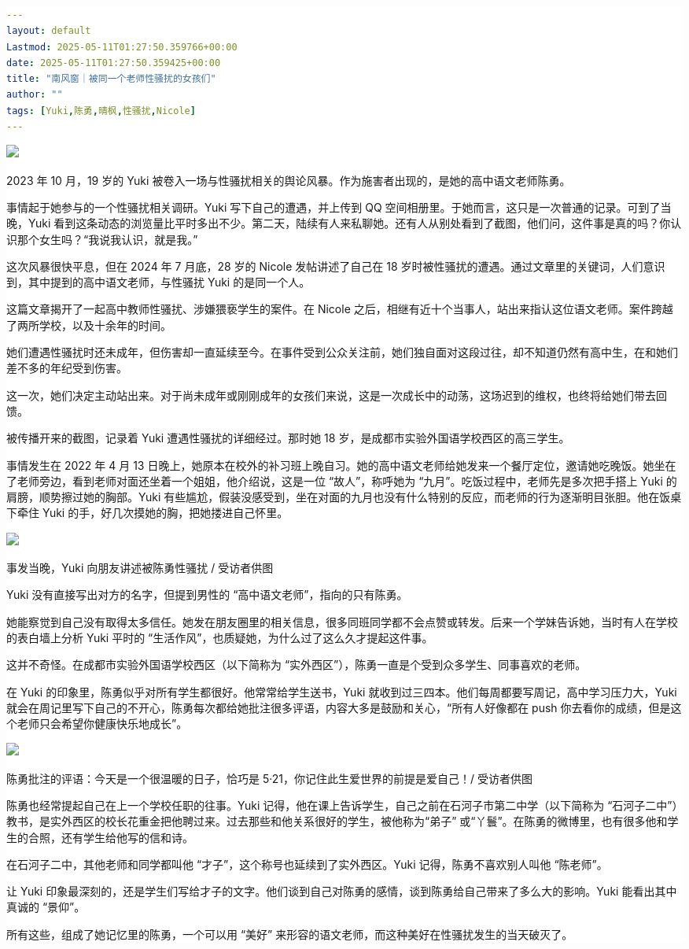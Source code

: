 ```yaml
---
layout: default
Lastmod: 2025-05-11T01:27:50.359766+00:00
date: 2025-05-11T01:27:50.359425+00:00
title: "南风窗｜被同一个老师性骚扰的女孩们"
author: ""
tags: [Yuki,陈勇,晴枫,性骚扰,Nicole]
---
```


![](https://images.weserv.nl/?url=https%3A//chinadigitaltimes.net/chinese/files/2025/05/post-718022-681f77d829cdc.)

2023 年 10 月，19 岁的 Yuki 被卷入一场与性骚扰相关的舆论风暴。作为施害者出现的，是她的高中语文老师陈勇。

事情起于她参与的一个性骚扰相关调研。Yuki 写下自己的遭遇，并上传到 QQ 空间相册里。于她而言，这只是一次普通的记录。可到了当晚，Yuki 看到这条动态的浏览量比平时多出不少。第二天，陆续有人来私聊她。还有人从别处看到了截图，他们问，这件事是真的吗？你认识那个女生吗？“我说我认识，就是我。”

这次风暴很快平息，但在 2024 年 7 月底，28 岁的 Nicole 发帖讲述了自己在 18 岁时被性骚扰的遭遇。通过文章里的关键词，人们意识到，其中提到的高中语文老师，与性骚扰 Yuki 的是同一个人。

这篇文章揭开了一起高中教师性骚扰、涉嫌猥亵学生的案件。在 Nicole 之后，相继有近十个当事人，站出来指认这位语文老师。案件跨越了两所学校，以及十余年的时间。

她们遭遇性骚扰时还未成年，但伤害却一直延续至今。在事件受到公众关注前，她们独自面对这段过往，却不知道仍然有高中生，在和她们差不多的年纪受到伤害。

这一次，她们决定主动站出来。对于尚未成年或刚刚成年的女孩们来说，这是一次成长中的动荡，这场迟到的维权，也终将给她们带去回馈。

被传播开来的截图，记录着 Yuki 遭遇性骚扰的详细经过。那时她 18 岁，是成都市实验外国语学校西区的高三学生。

事情发生在 2022 年 4 月 13 日晚上，她原本在校外的补习班上晚自习。她的高中语文老师给她发来一个餐厅定位，邀请她吃晚饭。她坐在了老师旁边，看到老师对面还坐着一个姐姐，他介绍说，这是一位 “故人”，称呼她为 “九月”。吃饭过程中，老师先是多次把手搭上 Yuki 的肩膀，顺势擦过她的胸部。Yuki 有些尴尬，假装没感受到，坐在对面的九月也没有什么特别的反应，而老师的行为逐渐明目张胆。他在饭桌下牵住 Yuki 的手，好几次摸她的胸，把她搂进自己怀里。

![](https://images.weserv.nl/?url=https%3A//chinadigitaltimes.net/chinese/files/2025/05/post-718022-681f77d98d388.png)

事发当晚，Yuki 向朋友讲述被陈勇性骚扰 / 受访者供图

Yuki 没有直接写出对方的名字，但提到男性的 “高中语文老师”，指向的只有陈勇。

她能察觉到自己没有取得太多信任。她发在朋友圈里的相关信息，很多同班同学都不会点赞或转发。后来一个学妹告诉她，当时有人在学校的表白墙上分析 Yuki 平时的 “生活作风”，也质疑她，为什么过了这么久才提起这件事。

这并不奇怪。在成都市实验外国语学校西区（以下简称为 “实外西区”），陈勇一直是个受到众多学生、同事喜欢的老师。

在 Yuki 的印象里，陈勇似乎对所有学生都很好。他常常给学生送书，Yuki 就收到过三四本。他们每周都要写周记，高中学习压力大，Yuki 就会在周记里写下自己的不开心，陈勇每次都给她批注很多评语，内容大多是鼓励和关心，“所有人好像都在 push 你去看你的成绩，但是这个老师只会希望你健康快乐地成长”。

![](https://images.weserv.nl/?url=https%3A//chinadigitaltimes.net/chinese/files/2025/05/post-718022-681f77da1136d.)

陈勇批注的评语：今天是一个很温暖的日子，恰巧是 5·21，你记住此生爱世界的前提是爱自己！/ 受访者供图

陈勇也经常提起自己在上一个学校任职的往事。Yuki 记得，他在课上告诉学生，自己之前在石河子市第二中学（以下简称为 “石河子二中”）教书，是实外西区的校长花重金把他聘过来。过去那些和他关系很好的学生，被他称为“弟子” 或“丫鬟”。在陈勇的微博里，也有很多他和学生的合照，还有学生给他写的信和诗。

在石河子二中，其他老师和同学都叫他 “才子”，这个称号也延续到了实外西区。Yuki 记得，陈勇不喜欢别人叫他 “陈老师”。

让 Yuki 印象最深刻的，还是学生们写给才子的文字。他们谈到自己对陈勇的感情，谈到陈勇给自己带来了多么大的影响。Yuki 能看出其中真诚的 “景仰”。

所有这些，组成了她记忆里的陈勇，一个可以用 “美好” 来形容的语文老师，而这种美好在性骚扰发生的当天破灭了。
